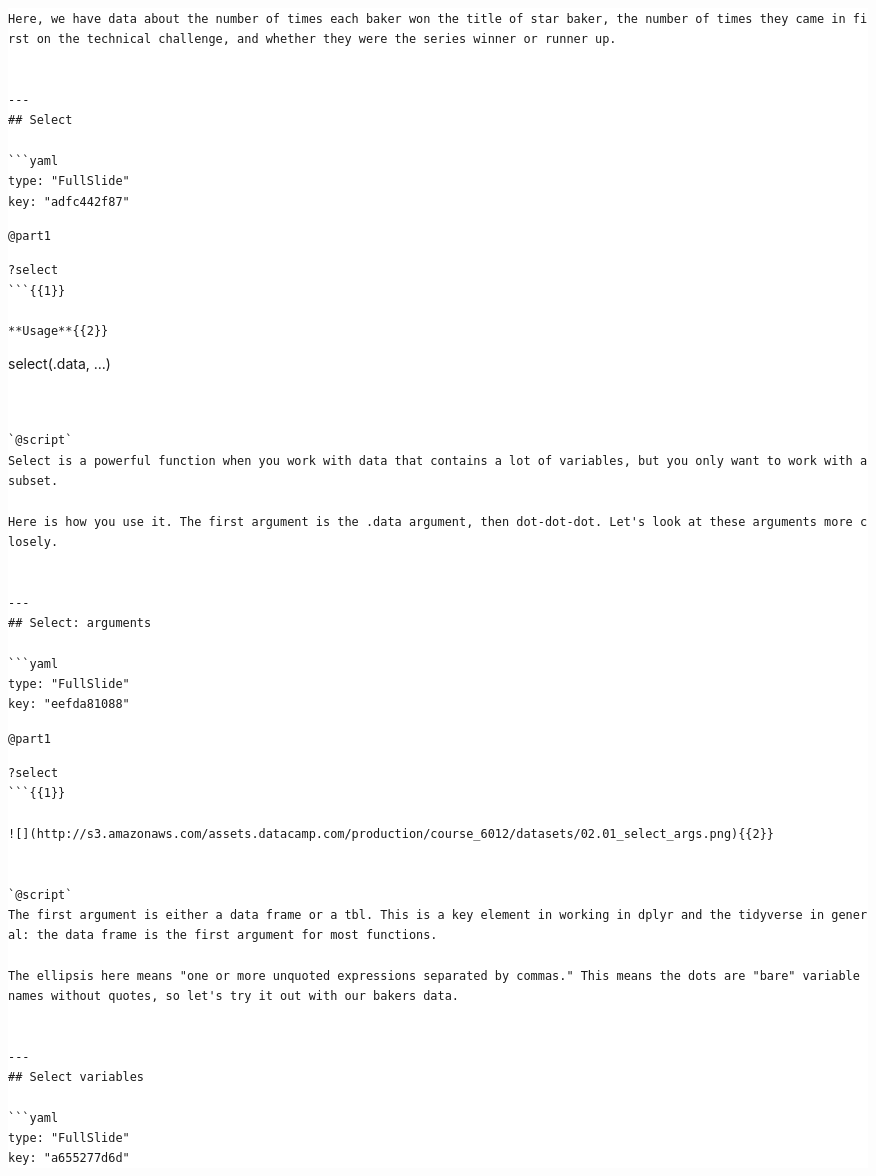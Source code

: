 ```{{2}}
Here, we have data about the number of times each baker won the title of star baker, the number of times they came in first on the technical challenge, and whether they were the series winner or runner up.


---
## Select

```yaml
type: "FullSlide"
key: "adfc442f87"
```

`@part1`
```{r}
?select
```{{1}}

**Usage**{{2}}

```
select(.data, ...)
```{{3}}


`@script`
Select is a powerful function when you work with data that contains a lot of variables, but you only want to work with a subset. 

Here is how you use it. The first argument is the .data argument, then dot-dot-dot. Let's look at these arguments more closely.


---
## Select: arguments

```yaml
type: "FullSlide"
key: "eefda81088"
```

`@part1`
```{r}
?select
```{{1}}

![](http://s3.amazonaws.com/assets.datacamp.com/production/course_6012/datasets/02.01_select_args.png){{2}}


`@script`
The first argument is either a data frame or a tbl. This is a key element in working in dplyr and the tidyverse in general: the data frame is the first argument for most functions.

The ellipsis here means "one or more unquoted expressions separated by commas." This means the dots are "bare" variable names without quotes, so let's try it out with our bakers data.


---
## Select variables

```yaml
type: "FullSlide"
key: "a655277d6d"
```
